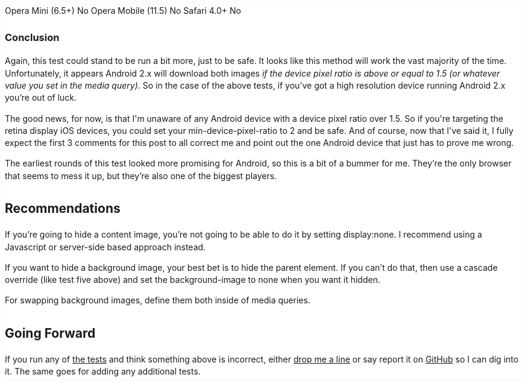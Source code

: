</tr>
<tr>
<td>Opera Mini (6.5+)</td>
<td class="pass">No</td>
</tr>
<tr>
<td>Opera Mobile (11.5)</td>
<td class="pass">No</td>
</tr>
<tr>
<td>Safari 4.0+</td>
<td class="pass">No</td>
</tr>
</tbody>
</table>

### Conclusion


Again, this test could stand to be run a bit more, just to be safe. It looks like this method will work the vast majority of the time. Unfortunately, it appears Android 2.x will download both images _if the device pixel ratio is above or equal to 1.5 (or whatever value you set in the media query)_. So in the case of the above tests, if you’ve got a high resolution device running Android 2.x you’re out of luck.


The good news, for now, is that I'm unaware of any Android device with a device pixel ratio over 1.5. So if you're targeting the retina display iOS devices, you could set your min-device-pixel-ratio to 2 and be safe. And of course, now that I've said it, I fully expect the first 3 comments for this post to all correct me and point out the one Android device that just has to prove me wrong.

The earliest rounds of this test looked more promising for Android, so this is a bit of a bummer for me. They’re the only browser that seems to mess it up, but they’re also one of the biggest players.


## Recommendations


If you’re going to hide a content image, you’re not going to be able to do it by setting display:none. I recommend using a Javascript or server-side based approach instead.

If you want to hide a background image, your best bet is to hide the parent element. If you can’t do that, then use a cascade override (like test five above) and set the background-image to none when you want it hidden.

For swapping background images, define them both inside of media queries.

## Going Forward

If you run any of [the tests](http://timkadlec.com/mq/) and think something above is incorrect, either [drop me a line](mailto:tim@timkadlec.com) or say report it on [GitHub](https://github.com/tkadlec/Media-Query-test) so I can dig into it. The same goes for adding any additional tests.
